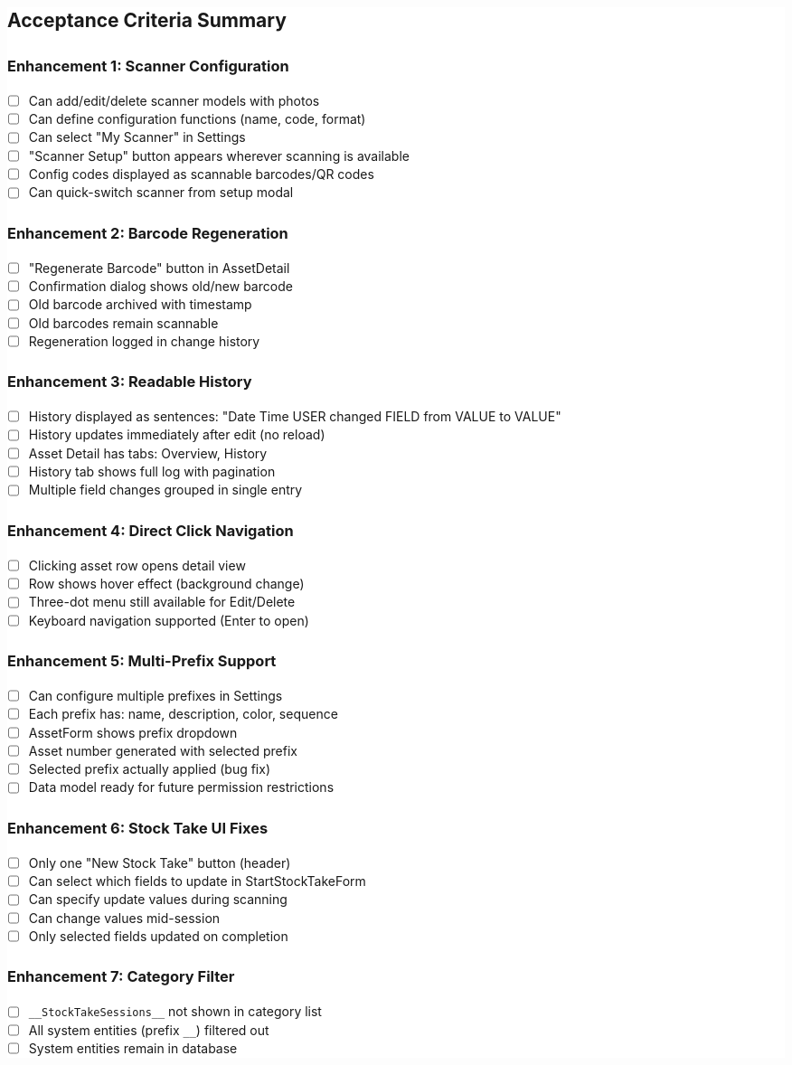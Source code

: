 
## Acceptance Criteria Summary

### Enhancement 1: Scanner Configuration
- [ ] Can add/edit/delete scanner models with photos
- [ ] Can define configuration functions (name, code, format)
- [ ] Can select "My Scanner" in Settings
- [ ] "Scanner Setup" button appears wherever scanning is available
- [ ] Config codes displayed as scannable barcodes/QR codes
- [ ] Can quick-switch scanner from setup modal

### Enhancement 2: Barcode Regeneration
- [ ] "Regenerate Barcode" button in AssetDetail
- [ ] Confirmation dialog shows old/new barcode
- [ ] Old barcode archived with timestamp
- [ ] Old barcodes remain scannable
- [ ] Regeneration logged in change history

### Enhancement 3: Readable History
- [ ] History displayed as sentences: "Date Time USER changed FIELD from VALUE to VALUE"
- [ ] History updates immediately after edit (no reload)
- [ ] Asset Detail has tabs: Overview, History
- [ ] History tab shows full log with pagination
- [ ] Multiple field changes grouped in single entry

### Enhancement 4: Direct Click Navigation
- [ ] Clicking asset row opens detail view
- [ ] Row shows hover effect (background change)
- [ ] Three-dot menu still available for Edit/Delete
- [ ] Keyboard navigation supported (Enter to open)

### Enhancement 5: Multi-Prefix Support
- [ ] Can configure multiple prefixes in Settings
- [ ] Each prefix has: name, description, color, sequence
- [ ] AssetForm shows prefix dropdown
- [ ] Asset number generated with selected prefix
- [ ] Selected prefix actually applied (bug fix)
- [ ] Data model ready for future permission restrictions

### Enhancement 6: Stock Take UI Fixes
- [ ] Only one "New Stock Take" button (header)
- [ ] Can select which fields to update in StartStockTakeForm
- [ ] Can specify update values during scanning
- [ ] Can change values mid-session
- [ ] Only selected fields updated on completion

### Enhancement 7: Category Filter
- [ ] `__StockTakeSessions__` not shown in category list
- [ ] All system entities (prefix `__`) filtered out
- [ ] System entities remain in database
